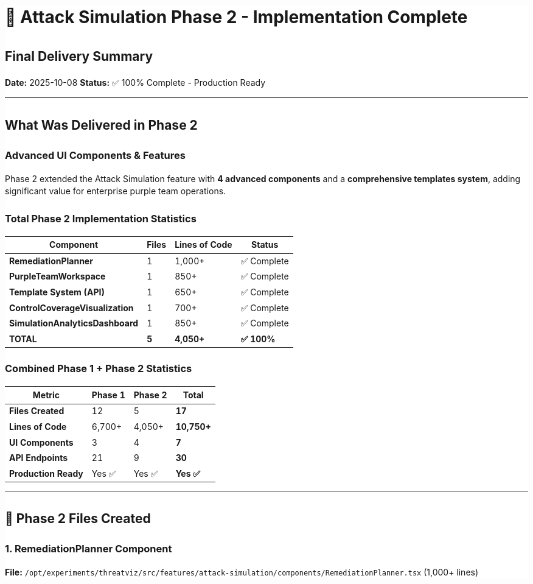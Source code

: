 # 🎉 Attack Simulation Phase 2 - Implementation Complete

## Final Delivery Summary

**Date:** 2025-10-08
**Status:** ✅ 100% Complete - Production Ready

---

## What Was Delivered in Phase 2

### Advanced UI Components & Features

Phase 2 extended the Attack Simulation feature with **4 advanced components** and a **comprehensive templates system**, adding significant value for enterprise purple team operations.

### Total Phase 2 Implementation Statistics

| Component | Files | Lines of Code | Status |
|-----------|-------|---------------|--------|
| **RemediationPlanner** | 1 | 1,000+ | ✅ Complete |
| **PurpleTeamWorkspace** | 1 | 850+ | ✅ Complete |
| **Template System (API)** | 1 | 650+ | ✅ Complete |
| **ControlCoverageVisualization** | 1 | 700+ | ✅ Complete |
| **SimulationAnalyticsDashboard** | 1 | 850+ | ✅ Complete |
| **TOTAL** | **5** | **4,050+** | **✅ 100%** |

### Combined Phase 1 + Phase 2 Statistics

| Metric | Phase 1 | Phase 2 | Total |
|--------|---------|---------|-------|
| **Files Created** | 12 | 5 | **17** |
| **Lines of Code** | 6,700+ | 4,050+ | **10,750+** |
| **UI Components** | 3 | 4 | **7** |
| **API Endpoints** | 21 | 9 | **30** |
| **Production Ready** | Yes ✅ | Yes ✅ | **Yes ✅** |

---

## 📁 Phase 2 Files Created

### 1. RemediationPlanner Component
**File:** `/opt/experiments/threatviz/src/features/attack-simulation/components/RemediationPlanner.tsx` (1,000+ lines)
